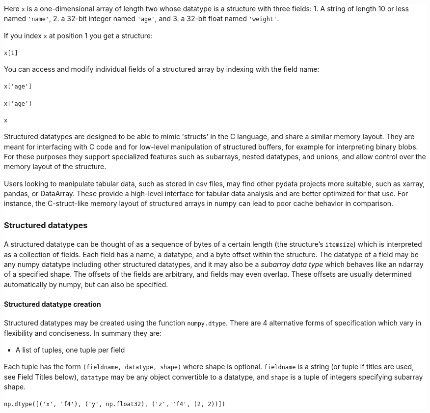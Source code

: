 Here `x` is a one-dimensional array of length two whose datatype is a structure with three fields: 1. A string of length 10 or less named `'name'`, 2. a 32-bit integer named `'age'`, and 3. a 32-bit float named `'weight'`.

If you index `x` at position 1 you get a structure:

```{code-cell}
x[1]
```

You can access and modify individual fields of a structured array by indexing with the field name:

```{code-cell}
x['age']
```

```{code-cell}
x['age']
```

```{code-cell}
x
```

Structured datatypes are designed to be able to mimic 'structs' in the C language, and share a similar memory layout. They are meant for interfacing with C code and for low-level manipulation of structured buffers, for example for interpreting binary blobs. For these purposes they support specialized features such as subarrays, nested datatypes, and unions, and allow control over the memory layout of the structure.

Users looking to manipulate tabular data, such as stored in csv files, may find other pydata projects more suitable, such as xarray, pandas, or DataArray. These provide a high-level interface for tabular data analysis and are better optimized for that use. For instance, the C-struct-like memory layout of structured arrays in numpy can lead to poor cache behavior in comparison.

### Structured datatypes

A structured datatype can be thought of as a sequence of bytes of a certain length (the structure’s `itemsize`) which is interpreted as a collection of fields. Each field has a name, a datatype, and a byte offset within the structure. The datatype of a field may be any numpy datatype including other structured datatypes, and it may also be a *subarray data type* which behaves like an ndarray of a specified shape. The offsets of the fields are arbitrary, and fields may even overlap. These offsets are usually determined automatically by numpy, but can also be specified.

#### Structured datatype creation

Structured datatypes may be created using the function `numpy.dtype`. There are 4 alternative forms of specification which vary in flexibility and conciseness. In summary they are:

- A list of tuples, one tuple per field

Each tuple has the form `(fieldname, datatype, shape)` where shape is optional. `fieldname` is a string (or tuple if titles are used, see Field Titles below), `datatype` may be any object convertible to a datatype, and `shape` is a tuple of integers specifying subarray shape.

```{code-cell}
np.dtype([('x', 'f4'), ('y', np.float32), ('z', 'f4', (2, 2))])
```
